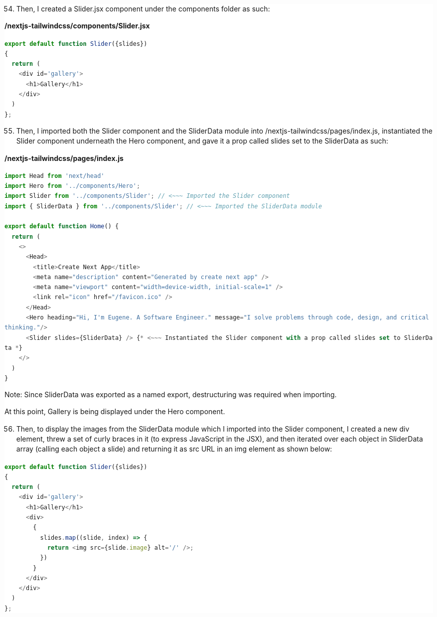 54. Then, I created a Slider.jsx component under the components folder as such:

**/nextjs-tailwindcss/components/Slider.jsx**
```js
export default function Slider({slides})
{
  return (
    <div id='gallery'>
      <h1>Gallery</h1>
    </div>
  )
};
```

55. Then, I imported both the Slider component and the SliderData module into /nextjs-tailwindcss/pages/index.js, instantiated the Slider component underneath the Hero component, and gave it a prop called slides set to the SliderData as such:

**/nextjs-tailwindcss/pages/index.js**
```js
import Head from 'next/head'
import Hero from '../components/Hero';
import Slider from '../components/Slider'; // <~~~ Imported the Slider component
import { SliderData } from '../components/Slider'; // <~~~ Imported the SliderData module

export default function Home() {
  return (
    <>
      <Head>
        <title>Create Next App</title>
        <meta name="description" content="Generated by create next app" />
        <meta name="viewport" content="width=device-width, initial-scale=1" />
        <link rel="icon" href="/favicon.ico" />
      </Head>
      <Hero heading="Hi, I'm Eugene. A Software Engineer." message="I solve problems through code, design, and critical thinking."/>
      <Slider slides={SliderData} /> {* <~~~ Instantiated the Slider component with a prop called slides set to SliderData *}
    </>
  )
}
```
Note: Since SliderData was exported as a named export, destructuring was required when importing.

At this point, Gallery is being displayed under the Hero component.

56. Then, to display the images from the SliderData module which I imported into the Slider component, I created a new div element, threw a set of curly braces in it (to express JavaScript in the JSX), and then iterated over each object in SliderData array (calling each object a slide) and returning it as src URL in an img element as shown below:
```js
export default function Slider({slides})
{
  return (
    <div id='gallery'>
      <h1>Gallery</h1>
      <div>
        {
          slides.map((slide, index) => {
            return <img src={slide.image} alt='/' />;
          })
        }
      </div>
    </div>
  )
};
```